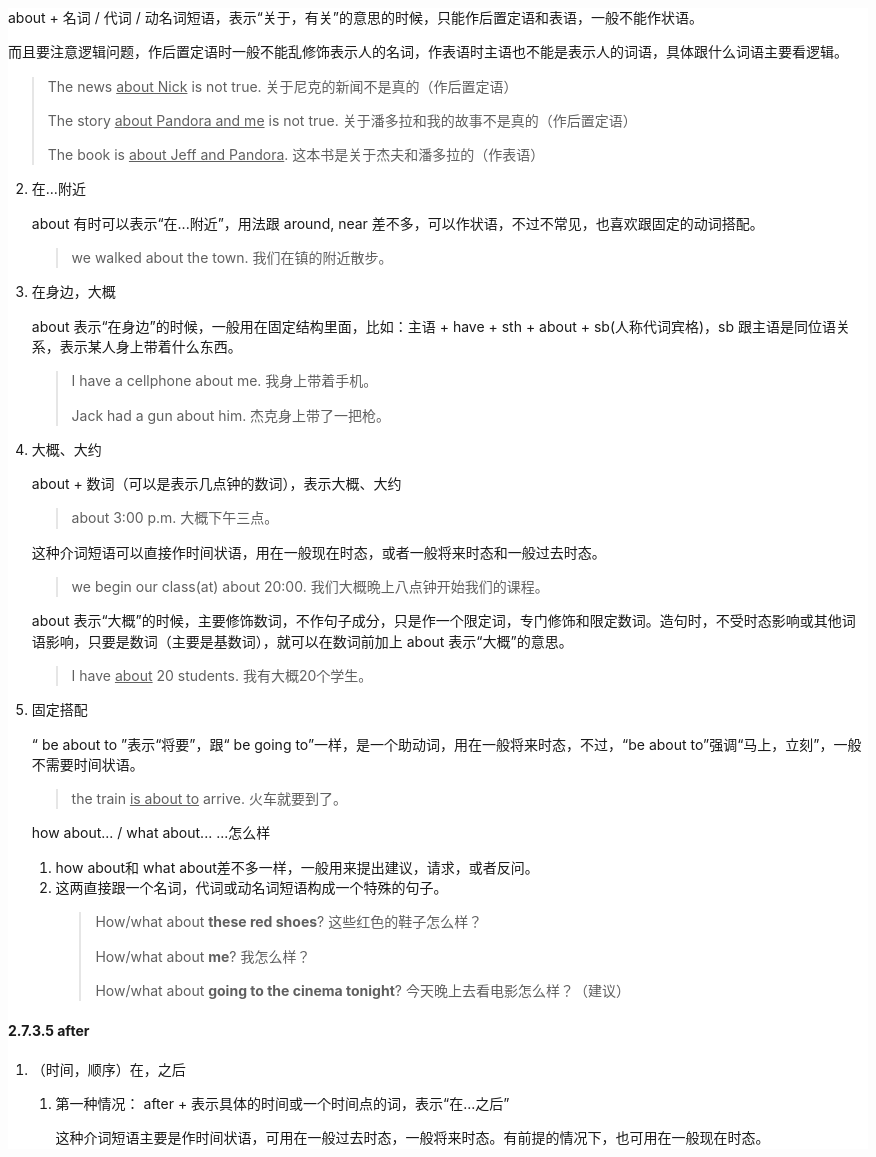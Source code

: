    about + 名词 / 代词 / 动名词短语，表示“关于，有关”的意思的时候，只能作后置定语和表语，一般不能作状语。

   而且要注意逻辑问题，作后置定语时一般不能乱修饰表示人的名词，作表语时主语也不能是表示人的词语，具体跟什么词语主要看逻辑。

   > The news <u>about Nick</u> is not true. 关于尼克的新闻不是真的（作后置定语）
   >
   > The story <u>about Pandora and me</u> is not true. 关于潘多拉和我的故事不是真的（作后置定语）
   >
   > The book is <u>about Jeff and Pandora</u>. 这本书是关于杰夫和潘多拉的（作表语）

2. 在...附近

   about 有时可以表示“在...附近”，用法跟 around, near 差不多，可以作状语，不过不常见，也喜欢跟固定的动词搭配。

   > we walked about the town. 我们在镇的附近散步。
   
3. 在身边，大概

   about 表示“在身边”的时候，一般用在固定结构里面，比如：主语 + have + sth + about + sb(人称代词宾格)，sb 跟主语是同位语关系，表示某人身上带着什么东西。
   > I have a cellphone about me. 我身上带着手机。
   >
   > Jack had a gun about him. 杰克身上带了一把枪。
   
4. 大概、大约

   about + 数词（可以是表示几点钟的数词），表示大概、大约

   > about 3:00 p.m. 大概下午三点。

   这种介词短语可以直接作时间状语，用在一般现在时态，或者一般将来时态和一般过去时态。

   > we begin our class(at) about 20:00. 我们大概晩上八点钟开始我们的课程。

   about 表示“大概”的时候，主要修饰数词，不作句子成分，只是作一个限定词，专门修饰和限定数词。造句时，不受时态影响或其他词语影响，只要是数词（主要是基数词），就可以在数词前加上 about 表示“大概”的意思。

   > I have <u>about</u> 20 students. 我有大概20个学生。
   
5. 固定搭配

   “ be about to ”表示“将要”，跟“ be going to”一样，是一个助动词，用在一般将来时态，不过，“be about to”强调“马上，立刻”，一般不需要时间状语。

   > the train <u>is about to</u> arrive. 火车就要到了。

   how about... / what about... ...怎么样
   1. how about和 what about差不多一样，一般用来提出建议，请求，或者反问。
   2. 这两直接跟一个名词，代词或动名词短语构成一个特殊的句子。
      > How/what about **these red shoes**? 这些红色的鞋子怎么样？
      >
      > How/what about **me**? 我怎么样？
      >
      > How/what about **going to the cinema tonight**? 今天晚上去看电影怎么样？（建议）



#### 2.7.3.5 after

1. （时间，顺序）在，之后
   1. 第一种情况： after + 表示具体的时间或一个时间点的词，表示“在...之后”

      这种介词短语主要是作时间状语，可用在一般过去时态，一般将来时态。有前提的情况下，也可用在一般现在时态。
